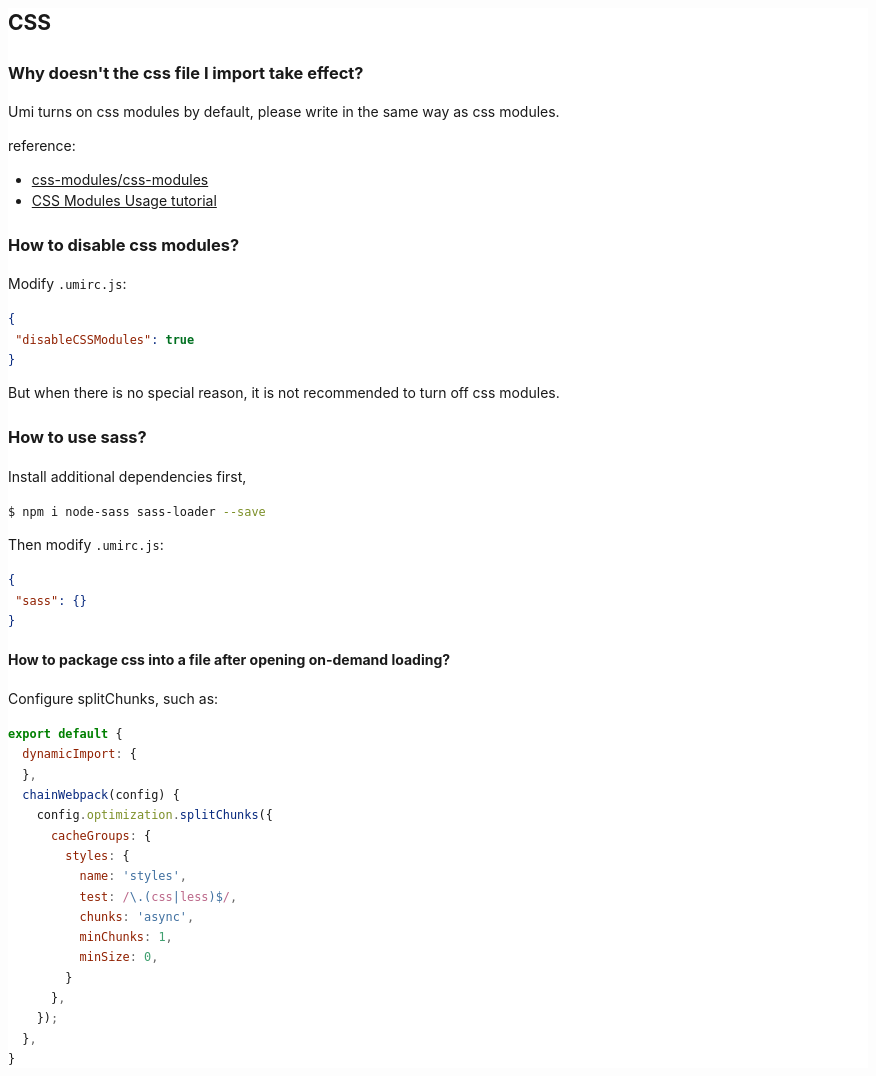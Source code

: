 ## CSS

### Why doesn't the css file I import take effect?

Umi turns on css modules by default, please write in the same way as css modules.

reference:

* [css-modules/css-modules](https://github.com/css-modules/css-modules)
* [CSS Modules Usage tutorial](http://www.ruanyifeng.com/blog/2016/06/css_modules.html)

### How to disable css modules?

Modify `.umirc.js`:

```json
{
 "disableCSSModules": true
}
```

But when there is no special reason, it is not recommended to turn off css modules.

### How to use sass?

Install additional dependencies first,

```bash
$ npm i node-sass sass-loader --save
```

Then modify `.umirc.js`:

```json
{
 "sass": {}
}
```

#### How to package css into a file after opening on-demand loading?

Configure splitChunks, such as:

```js
export default {
  dynamicImport: {
  },
  chainWebpack(config) {
    config.optimization.splitChunks({
      cacheGroups: {
        styles: {
          name: 'styles',
          test: /\.(css|less)$/,
          chunks: 'async',
          minChunks: 1,
          minSize: 0,
        }
      },
    });
  },
}
```
